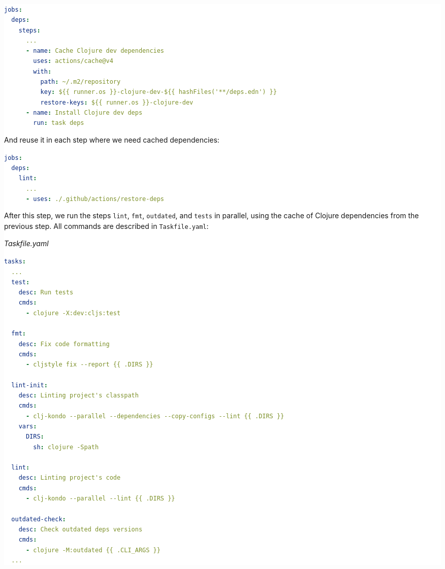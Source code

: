 ```yaml
jobs:
  deps:
    steps:
      ...
      - name: Cache Clojure dev dependencies
        uses: actions/cache@v4
        with:
          path: ~/.m2/repository
          key: ${{ runner.os }}-clojure-dev-${{ hashFiles('**/deps.edn') }}
          restore-keys: ${{ runner.os }}-clojure-dev
      - name: Install Clojure dev deps
        run: task deps
```

And reuse it in each step where we need cached dependencies: 

```yaml
jobs:
  deps:
    lint:
      ...
      - uses: ./.github/actions/restore-deps
```

After this step, we run the steps `lint`, `fmt`, `outdated`, and `tests` in parallel, using the cache of Clojure dependencies from the previous step. All commands are described in `Taskfile.yaml`:

_Taskfile.yaml_
```yaml
tasks:
  ...
  test:
    desc: Run tests
    cmds:
      - clojure -X:dev:cljs:test
      
  fmt:
    desc: Fix code formatting
    cmds:
      - cljstyle fix --report {{ .DIRS }}

  lint-init:
    desc: Linting project's classpath
    cmds:
      - clj-kondo --parallel --dependencies --copy-configs --lint {{ .DIRS }}
    vars:
      DIRS:
        sh: clojure -Spath

  lint:
    desc: Linting project's code
    cmds:
      - clj-kondo --parallel --lint {{ .DIRS }}

  outdated-check:
    desc: Check outdated deps versions
    cmds:
      - clojure -M:outdated {{ .CLI_ARGS }}
  ...
```
